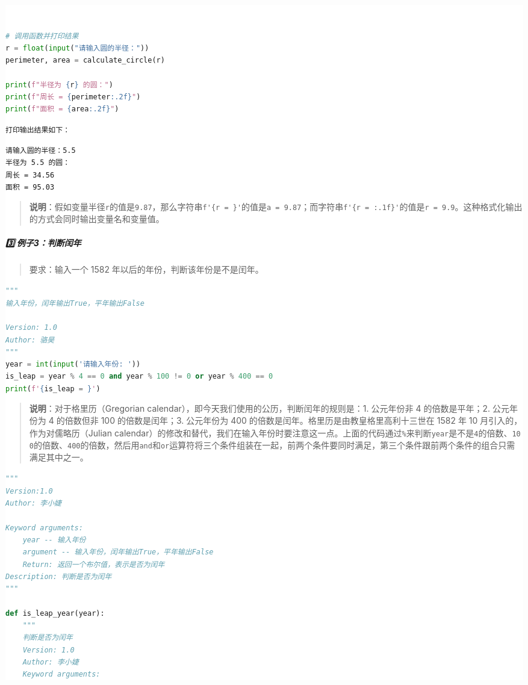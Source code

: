 ~~~python


# 调用函数并打印结果
r = float(input("请输入圆的半径："))
perimeter, area = calculate_circle(r)

print(f"半径为 {r} 的圆：")
print(f"周长 = {perimeter:.2f}")
print(f"面积 = {area:.2f}")
~~~



`打印输出结果如下：`

```
请输入圆的半径：5.5
半径为 5.5 的圆：
周长 = 34.56
面积 = 95.03
```



> **说明**：假如变量半径`r`的值是`9.87`，那么字符串`f'{r = }'`的值是`a = 9.87`；而字符串`f'{r = :.1f}'`的值是`r = 9.9`。这种格式化输出的方式会同时输出变量名和变量值。



##### 3️⃣ 例子3：判断闰年

> 要求：输入一个 1582 年以后的年份，判断该年份是不是闰年。

```python
"""
输入年份，闰年输出True，平年输出False

Version: 1.0
Author: 骆昊
"""
year = int(input('请输入年份: '))
is_leap = year % 4 == 0 and year % 100 != 0 or year % 400 == 0
print(f'{is_leap = }')
```

>**说明**：对于格里历（Gregorian calendar），即今天我们使用的公历，判断闰年的规则是：1. 公元年份非 4 的倍数是平年；2. 公元年份为 4 的倍数但非 100 的倍数是闰年；3. 公元年份为 400 的倍数是闰年。格里历是由教皇格里高利十三世在 1582 年 10 月引入的，作为对儒略历（Julian calendar）的修改和替代，我们在输入年份时要注意这一点。上面的代码通过`%`来判断`year`是不是`4`的倍数、`100`的倍数、`400`的倍数，然后用`and`和`or`运算符将三个条件组装在一起，前两个条件要同时满足，第三个条件跟前两个条件的组合只需满足其中之一。





```python
"""
Version:1.0
Author: 李小婕

Keyword arguments:
    year -- 输入年份
    argument -- 输入年份，闰年输出True，平年输出False
    Return: 返回一个布尔值，表示是否为闰年
Description: 判断是否为闰年
"""

def is_leap_year(year):
    """
    判断是否为闰年
    Version: 1.0
    Author: 李小婕
    Keyword arguments:
```